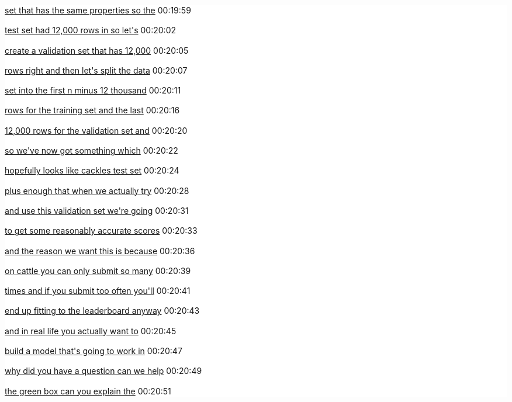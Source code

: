 [set that has the same properties so the](https://www.youtube.com/watch?v=blyXCk4sgEg#t=00h19m59s)
00:19:59

[test set had 12,000 rows in so let's](https://www.youtube.com/watch?v=blyXCk4sgEg#t=00h20m02s)
00:20:02

[create a validation set that has 12,000](https://www.youtube.com/watch?v=blyXCk4sgEg#t=00h20m05s)
00:20:05

[rows right and then let's split the data](https://www.youtube.com/watch?v=blyXCk4sgEg#t=00h20m07s)
00:20:07

[set into the first n minus 12 thousand](https://www.youtube.com/watch?v=blyXCk4sgEg#t=00h20m11s)
00:20:11

[rows for the training set and the last](https://www.youtube.com/watch?v=blyXCk4sgEg#t=00h20m16s)
00:20:16

[12,000 rows for the validation set and](https://www.youtube.com/watch?v=blyXCk4sgEg#t=00h20m20s)
00:20:20

[so we've now got something which](https://www.youtube.com/watch?v=blyXCk4sgEg#t=00h20m22s)
00:20:22

[hopefully looks like cackles test set](https://www.youtube.com/watch?v=blyXCk4sgEg#t=00h20m24s)
00:20:24

[plus enough that when we actually try](https://www.youtube.com/watch?v=blyXCk4sgEg#t=00h20m28s)
00:20:28

[and use this validation set we're going](https://www.youtube.com/watch?v=blyXCk4sgEg#t=00h20m31s)
00:20:31

[to get some reasonably accurate scores](https://www.youtube.com/watch?v=blyXCk4sgEg#t=00h20m33s)
00:20:33

[and the reason we want this is because](https://www.youtube.com/watch?v=blyXCk4sgEg#t=00h20m36s)
00:20:36

[on cattle you can only submit so many](https://www.youtube.com/watch?v=blyXCk4sgEg#t=00h20m39s)
00:20:39

[times and if you submit too often you'll](https://www.youtube.com/watch?v=blyXCk4sgEg#t=00h20m41s)
00:20:41

[end up fitting to the leaderboard anyway](https://www.youtube.com/watch?v=blyXCk4sgEg#t=00h20m43s)
00:20:43

[and in real life you actually want to](https://www.youtube.com/watch?v=blyXCk4sgEg#t=00h20m45s)
00:20:45

[build a model that's going to work in](https://www.youtube.com/watch?v=blyXCk4sgEg#t=00h20m47s)
00:20:47

[why did you have a question can we help](https://www.youtube.com/watch?v=blyXCk4sgEg#t=00h20m49s)
00:20:49

[the green box can you explain the](https://www.youtube.com/watch?v=blyXCk4sgEg#t=00h20m51s)
00:20:51
